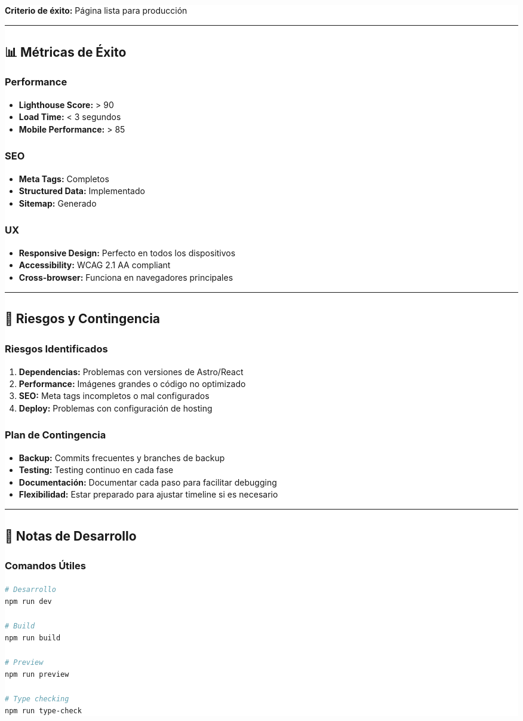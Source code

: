 **Criterio de éxito:** Página lista para producción

---

## 📊 Métricas de Éxito

### Performance
- **Lighthouse Score:** > 90
- **Load Time:** < 3 segundos
- **Mobile Performance:** > 85

### SEO
- **Meta Tags:** Completos
- **Structured Data:** Implementado
- **Sitemap:** Generado

### UX
- **Responsive Design:** Perfecto en todos los dispositivos
- **Accessibility:** WCAG 2.1 AA compliant
- **Cross-browser:** Funciona en navegadores principales

---

## 🚨 Riesgos y Contingencia

### Riesgos Identificados
1. **Dependencias:** Problemas con versiones de Astro/React
2. **Performance:** Imágenes grandes o código no optimizado
3. **SEO:** Meta tags incompletos o mal configurados
4. **Deploy:** Problemas con configuración de hosting

### Plan de Contingencia
- **Backup:** Commits frecuentes y branches de backup
- **Testing:** Testing continuo en cada fase
- **Documentación:** Documentar cada paso para facilitar debugging
- **Flexibilidad:** Estar preparado para ajustar timeline si es necesario

---

## 📝 Notas de Desarrollo

### Comandos Útiles
```bash
# Desarrollo
npm run dev

# Build
npm run build

# Preview
npm run preview

# Type checking
npm run type-check
```
